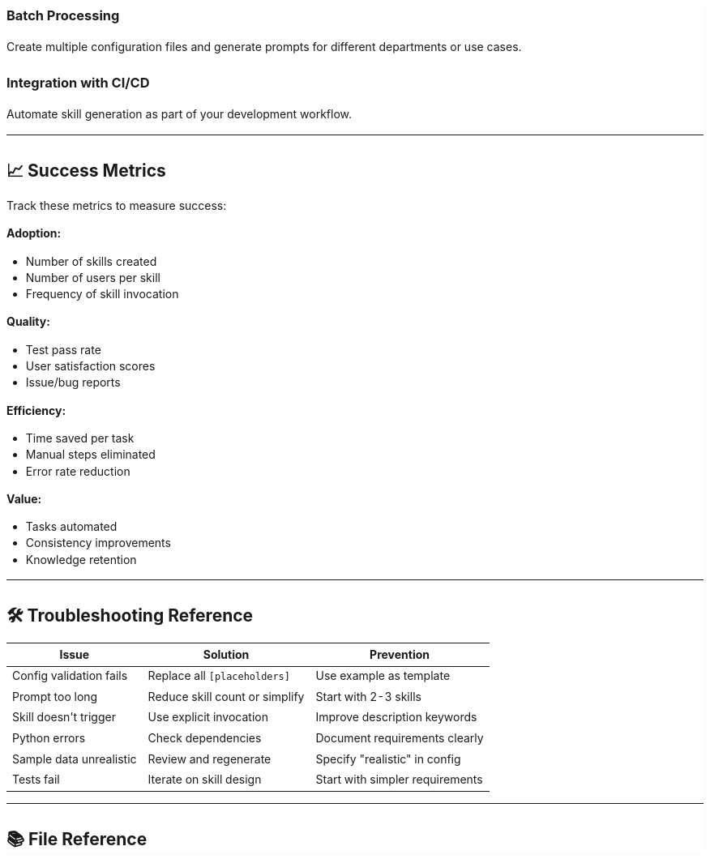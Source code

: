 ### Batch Processing
Create multiple configuration files and generate prompts for different departments or use cases.

### Integration with CI/CD
Automate skill generation as part of your development workflow.

---

## 📈 Success Metrics

Track these metrics to measure success:

**Adoption:**
- Number of skills created
- Number of users per skill
- Frequency of skill invocation

**Quality:**
- Test pass rate
- User satisfaction scores
- Issue/bug reports

**Efficiency:**
- Time saved per task
- Manual steps eliminated
- Error rate reduction

**Value:**
- Tasks automated
- Consistency improvements
- Knowledge retention

---

## 🛠️ Troubleshooting Reference

| Issue | Solution | Prevention |
|-------|----------|------------|
| Config validation fails | Replace all `[placeholders]` | Use example as template |
| Prompt too long | Reduce skill count or simplify | Start with 2-3 skills |
| Skill doesn't trigger | Use explicit invocation | Improve description keywords |
| Python errors | Check dependencies | Document requirements clearly |
| Sample data unrealistic | Review and regenerate | Specify "realistic" in config |
| Tests fail | Iterate on skill design | Start with simpler requirements |

---

## 📚 File Reference
